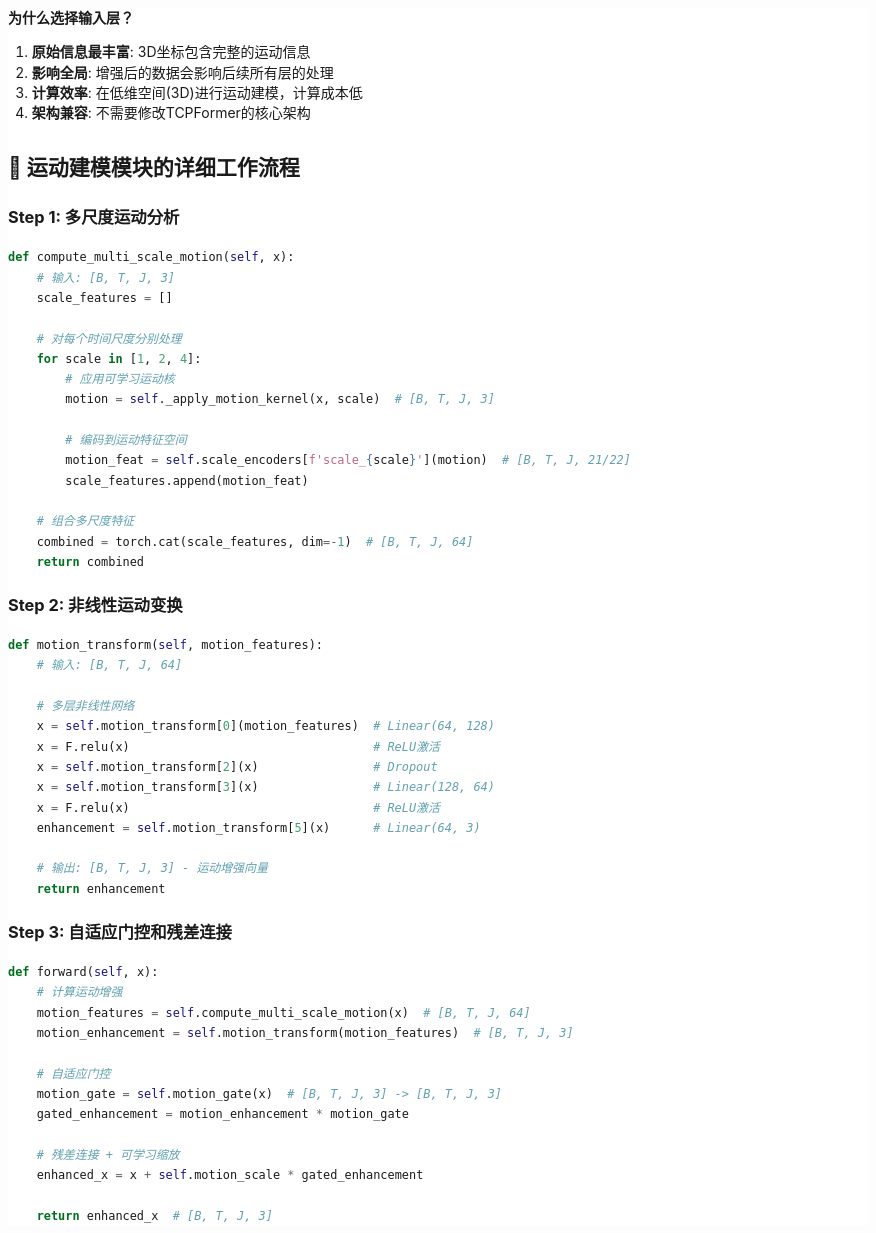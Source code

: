 **为什么选择输入层？**
1. **原始信息最丰富**: 3D坐标包含完整的运动信息
2. **影响全局**: 增强后的数据会影响后续所有层的处理
3. **计算效率**: 在低维空间(3D)进行运动建模，计算成本低
4. **架构兼容**: 不需要修改TCPFormer的核心架构

## 🔄 运动建模模块的详细工作流程

### **Step 1: 多尺度运动分析**
```python
def compute_multi_scale_motion(self, x):
    # 输入: [B, T, J, 3]
    scale_features = []
    
    # 对每个时间尺度分别处理
    for scale in [1, 2, 4]:
        # 应用可学习运动核
        motion = self._apply_motion_kernel(x, scale)  # [B, T, J, 3]
        
        # 编码到运动特征空间
        motion_feat = self.scale_encoders[f'scale_{scale}'](motion)  # [B, T, J, 21/22]
        scale_features.append(motion_feat)
    
    # 组合多尺度特征
    combined = torch.cat(scale_features, dim=-1)  # [B, T, J, 64]
    return combined
```

### **Step 2: 非线性运动变换**
```python
def motion_transform(self, motion_features):
    # 输入: [B, T, J, 64]
    
    # 多层非线性网络
    x = self.motion_transform[0](motion_features)  # Linear(64, 128)
    x = F.relu(x)                                  # ReLU激活
    x = self.motion_transform[2](x)                # Dropout
    x = self.motion_transform[3](x)                # Linear(128, 64)  
    x = F.relu(x)                                  # ReLU激活
    enhancement = self.motion_transform[5](x)      # Linear(64, 3)
    
    # 输出: [B, T, J, 3] - 运动增强向量
    return enhancement
```

### **Step 3: 自适应门控和残差连接**
```python
def forward(self, x):
    # 计算运动增强
    motion_features = self.compute_multi_scale_motion(x)  # [B, T, J, 64]
    motion_enhancement = self.motion_transform(motion_features)  # [B, T, J, 3]
    
    # 自适应门控
    motion_gate = self.motion_gate(x)  # [B, T, J, 3] -> [B, T, J, 3]
    gated_enhancement = motion_enhancement * motion_gate
    
    # 残差连接 + 可学习缩放
    enhanced_x = x + self.motion_scale * gated_enhancement
    
    return enhanced_x  # [B, T, J, 3]
```
